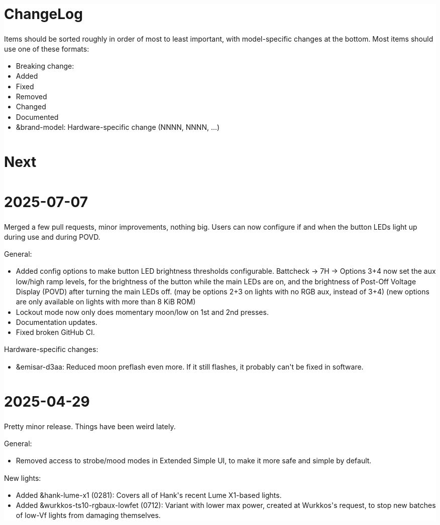# ChangeLog

Items should be sorted roughly in order of most to least important, with 
model-specific changes at the bottom.  Most items should use one of these 
formats:

  - Breaking change:
  - Added
  - Fixed
  - Removed
  - Changed
  - Documented
  - &brand-model: Hardware-specific change (NNNN, NNNN, ...)

# Next

# 2025-07-07

Merged a few pull requests, minor improvements, nothing big.  Users can now
configure if and when the button LEDs light up during use and during POVD.

General:

- Added config options to make button LED brightness thresholds configurable.
  Battcheck -> 7H -> Options 3+4 now set the aux low/high ramp levels, for the
  brightness of the button while the main LEDs are on, and the brightness of
  Post-Off Voltage Display (POVD) after turning the main LEDs off.
  (may be options 2+3 on lights with no RGB aux, instead of 3+4)
  (new options are only available on lights with more than 8 KiB ROM)
- Lockout mode now only does momentary moon/low on 1st and 2nd presses.
- Documentation updates.
- Fixed broken GitHub CI.

Hardware-specific changes:

- &emisar-d3aa: Reduced moon preflash even more.
  If it still flashes, it probably can't be fixed in software.


# 2025-04-29

Pretty minor release.  Things have been weird lately.

General:

- Removed access to strobe/mood modes in Extended Simple UI, to make it more
  safe and simple by default.

New lights:

- Added &hank-lume-x1 (0281): Covers all of Hank's recent Lume X1-based lights.
- Added &wurkkos-ts10-rgbaux-lowfet (0712): Variant with lower max power,
  created at Wurkkos's request, to stop new batches of low-Vf lights from
  damaging themselves.
